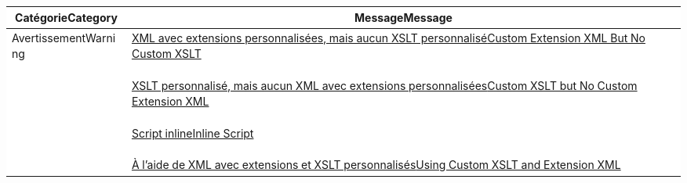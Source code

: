 |<span data-ttu-id="e4b2e-107">Catégorie</span><span class="sxs-lookup"><span data-stu-id="e4b2e-107">Category</span></span>|<span data-ttu-id="e4b2e-108">Message</span><span class="sxs-lookup"><span data-stu-id="e4b2e-108">Message</span></span>|  
|--------------|-------------|  
|<span data-ttu-id="e4b2e-109">Avertissement</span><span class="sxs-lookup"><span data-stu-id="e4b2e-109">Warning</span></span>|[<span data-ttu-id="e4b2e-110">XML avec extensions personnalisées, mais aucun XSLT personnalisé</span><span class="sxs-lookup"><span data-stu-id="e4b2e-110">Custom Extension XML But No Custom XSLT</span></span>](../core/warning-custom-extension-xml-but-no-custom-xslt.md)<br /><br /> [<span data-ttu-id="e4b2e-111">XSLT personnalisé, mais aucun XML avec extensions personnalisées</span><span class="sxs-lookup"><span data-stu-id="e4b2e-111">Custom XSLT but No Custom Extension XML</span></span>](../core/warning-custom-xslt-but-no-custom-extension-xml.md)<br /><br /> [<span data-ttu-id="e4b2e-112">Script inline</span><span class="sxs-lookup"><span data-stu-id="e4b2e-112">Inline Script</span></span>](../core/warning-inline-script.md)<br /><br /> [<span data-ttu-id="e4b2e-113">À l’aide de XML avec extensions et XSLT personnalisés</span><span class="sxs-lookup"><span data-stu-id="e4b2e-113">Using Custom XSLT and Extension XML</span></span>](../core/warning-using-custom-xslt-and-extension-xml.md)|  